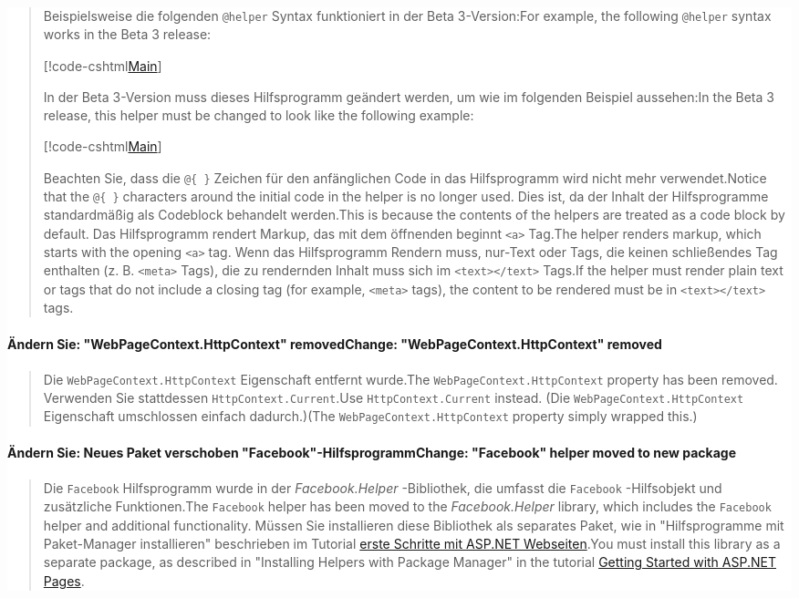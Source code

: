 > 
> <span data-ttu-id="ac1b5-180">Beispielsweise die folgenden `@helper` Syntax funktioniert in der Beta 3-Version:</span><span class="sxs-lookup"><span data-stu-id="ac1b5-180">For example, the following `@helper` syntax works in the Beta 3 release:</span></span>
> 
> [!code-cshtml[Main](beta3/samples/sample2.cshtml)]
> 
> <span data-ttu-id="ac1b5-181">In der Beta 3-Version muss dieses Hilfsprogramm geändert werden, um wie im folgenden Beispiel aussehen:</span><span class="sxs-lookup"><span data-stu-id="ac1b5-181">In the Beta 3 release, this helper must be changed to look like the following example:</span></span>
> 
> [!code-cshtml[Main](beta3/samples/sample3.cshtml)]
> 
> <span data-ttu-id="ac1b5-182">Beachten Sie, dass die `@{ }` Zeichen für den anfänglichen Code in das Hilfsprogramm wird nicht mehr verwendet.</span><span class="sxs-lookup"><span data-stu-id="ac1b5-182">Notice that the `@{ }` characters around the initial code in the helper is no longer used.</span></span> <span data-ttu-id="ac1b5-183">Dies ist, da der Inhalt der Hilfsprogramme standardmäßig als Codeblock behandelt werden.</span><span class="sxs-lookup"><span data-stu-id="ac1b5-183">This is because the contents of the helpers are treated as a code block by default.</span></span> <span data-ttu-id="ac1b5-184">Das Hilfsprogramm rendert Markup, das mit dem öffnenden beginnt `<a>` Tag.</span><span class="sxs-lookup"><span data-stu-id="ac1b5-184">The helper renders markup, which starts with the opening `<a>` tag.</span></span> <span data-ttu-id="ac1b5-185">Wenn das Hilfsprogramm Rendern muss, nur-Text oder Tags, die keinen schließendes Tag enthalten (z. B. `<meta>` Tags), die zu rendernden Inhalt muss sich im `<text></text>` Tags.</span><span class="sxs-lookup"><span data-stu-id="ac1b5-185">If the helper must render plain text or tags that do not include a closing tag (for example, `<meta>` tags), the content to be rendered must be in `<text></text>` tags.</span></span>


#### <a name="change-webpagecontexthttpcontext-removed"></a><span data-ttu-id="ac1b5-186">Ändern Sie: "WebPageContext.HttpContext" removed</span><span class="sxs-lookup"><span data-stu-id="ac1b5-186">Change: "WebPageContext.HttpContext" removed</span></span>

> <span data-ttu-id="ac1b5-187">Die `WebPageContext.HttpContext` Eigenschaft entfernt wurde.</span><span class="sxs-lookup"><span data-stu-id="ac1b5-187">The `WebPageContext.HttpContext` property has been removed.</span></span> <span data-ttu-id="ac1b5-188">Verwenden Sie stattdessen `HttpContext.Current`.</span><span class="sxs-lookup"><span data-stu-id="ac1b5-188">Use `HttpContext.Current` instead.</span></span> <span data-ttu-id="ac1b5-189">(Die `WebPageContext.HttpContext` Eigenschaft umschlossen einfach dadurch.)</span><span class="sxs-lookup"><span data-stu-id="ac1b5-189">(The `WebPageContext.HttpContext` property simply wrapped this.)</span></span>


#### <a name="change-facebook-helper-moved-to-new-package"></a><span data-ttu-id="ac1b5-190">Ändern Sie: Neues Paket verschoben "Facebook"-Hilfsprogramm</span><span class="sxs-lookup"><span data-stu-id="ac1b5-190">Change: "Facebook" helper moved to new package</span></span>

> <span data-ttu-id="ac1b5-191">Die `Facebook` Hilfsprogramm wurde in der *Facebook.Helper* -Bibliothek, die umfasst die `Facebook` -Hilfsobjekt und zusätzliche Funktionen.</span><span class="sxs-lookup"><span data-stu-id="ac1b5-191">The `Facebook` helper has been moved to the *Facebook.Helper* library, which includes the `Facebook` helper and additional functionality.</span></span> <span data-ttu-id="ac1b5-192">Müssen Sie installieren diese Bibliothek als separates Paket, wie in "Hilfsprogramme mit Paket-Manager installieren" beschrieben im Tutorial [erste Schritte mit ASP.NET Webseiten](https://go.microsoft.com/fwlink/?LinkId=202889).</span><span class="sxs-lookup"><span data-stu-id="ac1b5-192">You must install this library as a separate package, as described in "Installing Helpers with Package Manager" in the tutorial [Getting Started with ASP.NET Pages](https://go.microsoft.com/fwlink/?LinkId=202889).</span></span>
